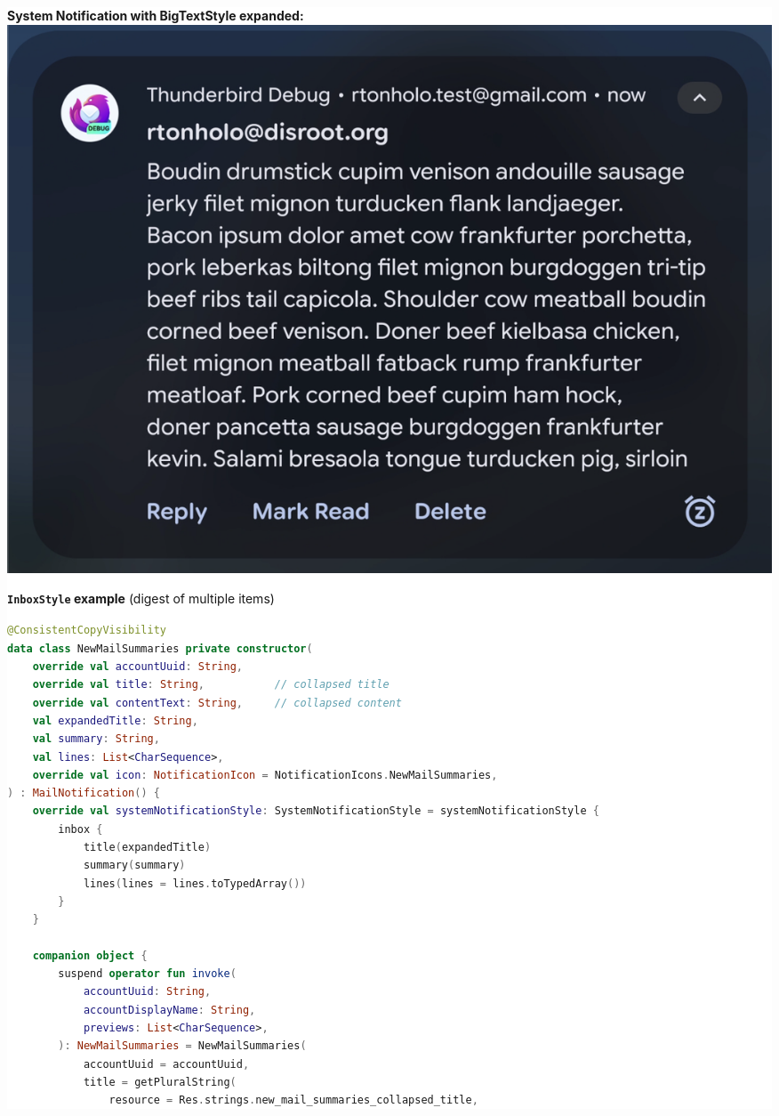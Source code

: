 **System Notification with BigTextStyle expanded:**
![big-text-expanded-system-notification-style.png](../../docs/assets/notification-system/big-text-expanded-system-notification-style.png)

**`InboxStyle` example** (digest of multiple items)

```kotlin
@ConsistentCopyVisibility
data class NewMailSummaries private constructor(
    override val accountUuid: String,
    override val title: String,           // collapsed title
    override val contentText: String,     // collapsed content
    val expandedTitle: String,
    val summary: String,
    val lines: List<CharSequence>,
    override val icon: NotificationIcon = NotificationIcons.NewMailSummaries,
) : MailNotification() {
    override val systemNotificationStyle: SystemNotificationStyle = systemNotificationStyle {
        inbox {
            title(expandedTitle)
            summary(summary)
            lines(lines = lines.toTypedArray())
        }
    }

    companion object {
        suspend operator fun invoke(
            accountUuid: String,
            accountDisplayName: String,
            previews: List<CharSequence>,
        ): NewMailSummaries = NewMailSummaries(
            accountUuid = accountUuid,
            title = getPluralString(
                resource = Res.strings.new_mail_summaries_collapsed_title,
```